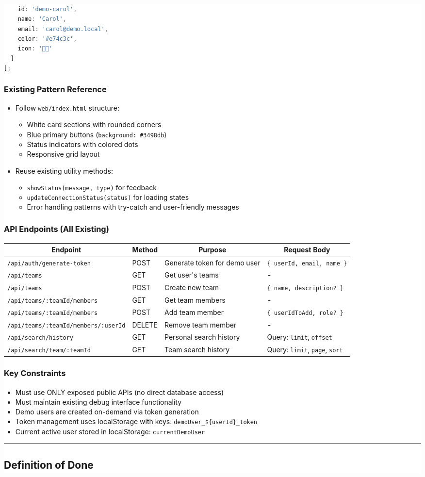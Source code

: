 ```javascript
    id: 'demo-carol',
    name: 'Carol',
    email: 'carol@demo.local',
    color: '#e74c3c',
    icon: '👩‍🔬'
  }
];
```

### Existing Pattern Reference

- Follow `web/index.html` structure:
  - White card sections with rounded corners
  - Blue primary buttons (`background: #3498db`)
  - Status indicators with colored dots
  - Responsive grid layout

- Reuse existing utility methods:
  - `showStatus(message, type)` for feedback
  - `updateConnectionStatus(status)` for loading states
  - Error handling patterns with try-catch and user-friendly messages

### API Endpoints (All Existing)

| Endpoint | Method | Purpose | Request Body |
|----------|--------|---------|--------------|
| `/api/auth/generate-token` | POST | Generate token for demo user | `{ userId, email, name }` |
| `/api/teams` | GET | Get user's teams | - |
| `/api/teams` | POST | Create new team | `{ name, description? }` |
| `/api/teams/:teamId/members` | GET | Get team members | - |
| `/api/teams/:teamId/members` | POST | Add team member | `{ userIdToAdd, role? }` |
| `/api/teams/:teamId/members/:userId` | DELETE | Remove team member | - |
| `/api/search/history` | GET | Personal search history | Query: `limit`, `offset` |
| `/api/search/team/:teamId` | GET | Team search history | Query: `limit`, `page`, `sort` |

### Key Constraints

- Must use ONLY exposed public APIs (no direct database access)
- Must maintain existing debug interface functionality
- Demo users are created on-demand via token generation
- Token management uses localStorage with keys: `demoUser_${userId}_token`
- Current active user stored in localStorage: `currentDemoUser`

---

## Definition of Done
